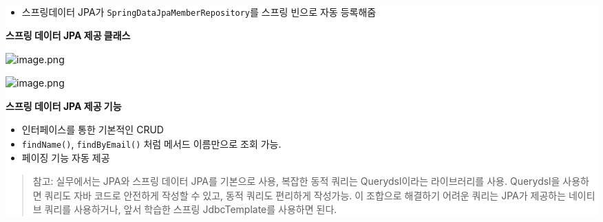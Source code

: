 - 스프링데이터 JPA가 `SpringDataJpaMemberRepository`를 스프링 빈으로 자동 등록해줌

**스프링 데이터 JPA 제공 클래스**

![image.png](https://prod-files-secure.s3.us-west-2.amazonaws.com/6b8d40ba-5287-42be-84df-56b1c96a2c05/3618ea3f-32cf-40e7-9733-613c36b15256/8362ecf4-c5a3-4be0-a7b8-6d09a107a436.png)

![image.png](https://prod-files-secure.s3.us-west-2.amazonaws.com/6b8d40ba-5287-42be-84df-56b1c96a2c05/11986d1b-8249-4d0e-910c-1c9c53ed7656/97757844-ec32-4e8f-b7c2-da68a0597f65.png)

**스프링 데이터 JPA 제공 기능**

- 인터페이스를 통한 기본적인 CRUD
- `findName()`, `findByEmail()` 처럼 메서드 이름만으로 조회 가능.
- 페이징 기능 자동 제공

> 참고: 실무에서는 JPA와 스프링 데이터 JPA를 기본으로 사용, 복잡한 동적 쿼리는 Querydsl이라는 라이브러리를 사용. Querydsl을 사용하면 쿼리도 자바 코드로 안전하게 작성할 수 있고, 동적 쿼리도 편리하게 작성가능. 이 조합으로 해결하기 어려운 쿼리는 JPA가 제공하는 네이티브 쿼리를 사용하거나, 앞서 학습한 스프링 JdbcTemplate를 사용하면 된다.
>